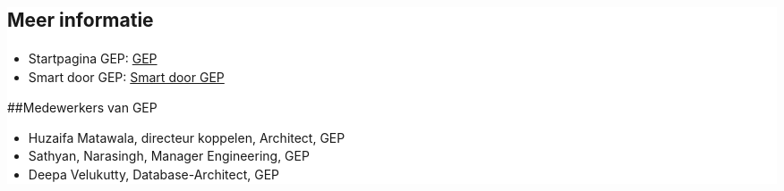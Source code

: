 ## <a name="more-information"></a>Meer informatie

- Startpagina GEP: [GEP](http://www.gep.com)
- Smart door GEP: [Smart door GEP](http://www.smartbygep.com)

##<a name="gep-contributors"></a>Medewerkers van GEP

- Huzaifa Matawala, directeur koppelen, Architect, GEP
- Sathyan, Narasingh, Manager Engineering, GEP
- Deepa Velukutty, Database-Architect, GEP
